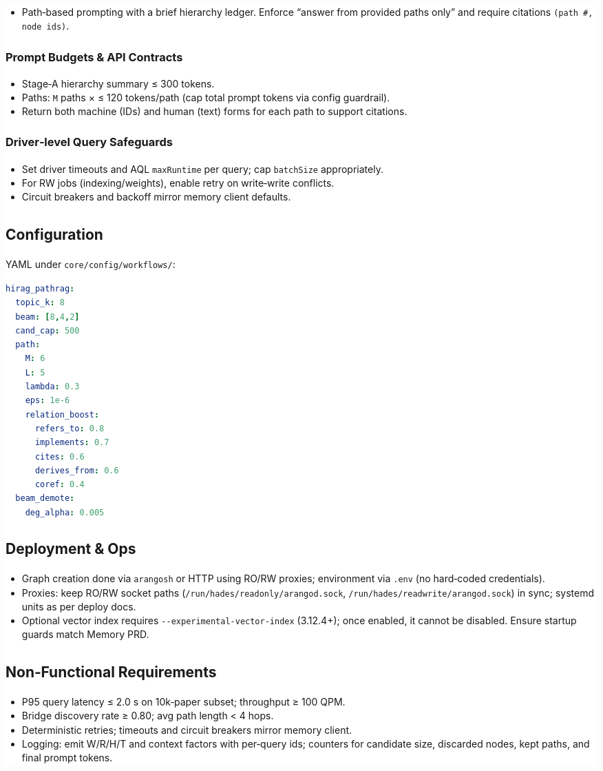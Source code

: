- Path‑based prompting with a brief hierarchy ledger. Enforce “answer from provided paths only” and require citations `(path #, node ids)`.

### Prompt Budgets & API Contracts

- Stage‑A hierarchy summary ≤ 300 tokens.
- Paths: `M` paths × ≤ 120 tokens/path (cap total prompt tokens via config guardrail).
- Return both machine (IDs) and human (text) forms for each path to support citations.

### Driver‑level Query Safeguards

- Set driver timeouts and AQL `maxRuntime` per query; cap `batchSize` appropriately.
- For RW jobs (indexing/weights), enable retry on write‑write conflicts.
- Circuit breakers and backoff mirror memory client defaults.

## Configuration

YAML under `core/config/workflows/`:

```yaml
hirag_pathrag:
  topic_k: 8
  beam: [8,4,2]
  cand_cap: 500
  path:
    M: 6
    L: 5
    lambda: 0.3
    eps: 1e-6
    relation_boost:
      refers_to: 0.8
      implements: 0.7
      cites: 0.6
      derives_from: 0.6
      coref: 0.4
  beam_demote:
    deg_alpha: 0.005
```

## Deployment & Ops

- Graph creation done via `arangosh` or HTTP using RO/RW proxies; environment via `.env` (no hard‑coded credentials).
- Proxies: keep RO/RW socket paths (`/run/hades/readonly/arangod.sock`, `/run/hades/readwrite/arangod.sock`) in sync; systemd units as per deploy docs.
- Optional vector index requires `--experimental-vector-index` (3.12.4+); once enabled, it cannot be disabled. Ensure startup guards match Memory PRD.

## Non‑Functional Requirements

- P95 query latency ≤ 2.0 s on 10k‑paper subset; throughput ≥ 100 QPM.
- Bridge discovery rate ≥ 0.80; avg path length < 4 hops.
- Deterministic retries; timeouts and circuit breakers mirror memory client.
- Logging: emit W/R/H/T and context factors with per‑query ids; counters for candidate size, discarded nodes, kept paths, and final prompt tokens.
